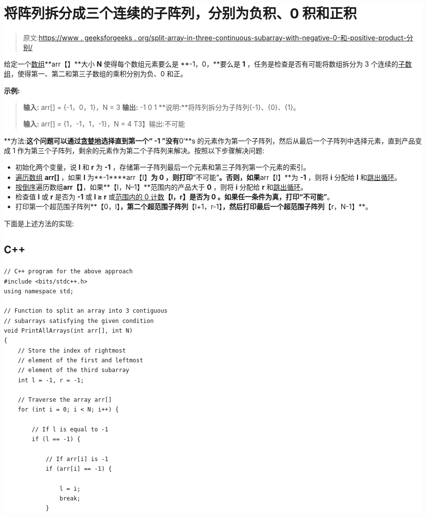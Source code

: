 # 将阵列拆分成三个连续的子阵列，分别为负积、0 积和正积

> 原文:[https://www . geeksforgeeks . org/split-array-in-three-continuous-subarray-with-negative-0-和-positive-product-分别/](https://www.geeksforgeeks.org/split-array-into-three-continuous-subarrays-with-negative-0-and-positive-product-respectively/)

给定一个[数组](https://www.geeksforgeeks.org/introduction-to-arrays/)**arr【】**大小 **N** 使得每个数组元素要么是 **-1，0，**要么是 **1** ，任务是检查是否有可能将数组拆分为 3 个连续的[子数组](https://www.geeksforgeeks.org/subarraysubstring-vs-subsequence-and-programs-to-generate-them/)，使得第一、第二和第三子数组的乘积分别为负、0 和正。

**示例:**

> **输入:** arr[] = {-1，0，1}，N = 3
> **输出:** -1
> 0
> 1
> **说明:**将阵列拆分为子阵列{-1}、{0}、{1}。
> 
> **输入:** arr[] = {1，-1，1，-1}，N = 4
> T3】输出:不可能

**方法:**这个问题可以通过[贪婪地](https://www.geeksforgeeks.org/greedy-algorithms/)选择直到第一个“ **-1** ”没有**0′**s 的元素作为第一个子阵列，然后从最后一个子阵列中选择元素，直到产品变成 1 作为第三个子阵列，剩余的元素作为第二个子阵列来解决。按照以下步骤解决问题:

*   初始化两个变量，说 **l** 和 **r** 为 **-1** ，存储第一子阵列最后一个元素和第三子阵列第一个元素的索引。
*   [遍历数组](https://www.geeksforgeeks.org/c-program-to-traverse-an-array/) **arr[]** ，如果 **l** 为**-1****arr【I】**为 **0** ，则打印**“不可能”**。否则，如果**arr【I】**为 **-1** ，则将 **i** 分配给 **l** 和[跳出循环](https://www.geeksforgeeks.org/break-statement-cc/)。
*   [按](https://www.geeksforgeeks.org/c-program-to-traverse-an-array/)[倒序](https://www.geeksforgeeks.org/write-a-program-to-reverse-an-array-or-string/)遍历数组**arr【】**，如果**【I，N–1】**范围内的产品大于 **0** ，则将 **i** 分配给 **r** 和[跳出循环](https://www.geeksforgeeks.org/break-statement-cc/)。
*   检查值 **l** 或 **r** 是否为 **-1** 或 **l ≥ r** 或[范围内的 0 计数](https://www.geeksforgeeks.org/find-the-occurrences-of-y-in-the-range-of-x/)**【l，r】**是否为 **0** 。如果任一条件为真，打印**“不可能”**。
*   打印第一个超范围子阵列**【0，l】**，第二个超范围子阵列**【l+1，r-1】**，然后打印最后一个超范围子阵列**【r，N-1】**。

下面是上述方法的实现:

## C++

```
// C++ program for the above approach
#include <bits/stdc++.h>
using namespace std;

// Function to split an array into 3 contiguous
// subarrays satisfying the given condition
void PrintAllArrays(int arr[], int N)
{
    // Store the index of rightmost
    // element of the first and leftmost
    // element of the third subarray
    int l = -1, r = -1;

    // Traverse the array arr[]
    for (int i = 0; i < N; i++) {

        // If l is equal to -1
        if (l == -1) {

            // If arr[i] is -1
            if (arr[i] == -1) {

                l = i;
                break;
            }
```